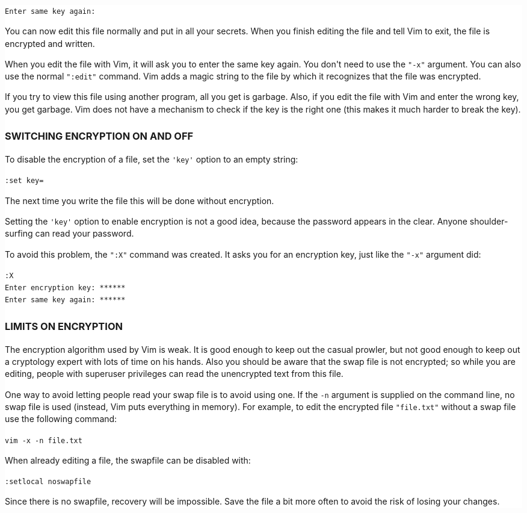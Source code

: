     Enter same key again:

You can now edit this file normally and put in all your secrets.  When
you finish editing the file and tell Vim to exit, the file is encrypted
and written.

When you edit the file with Vim, it will ask you to enter the same key
again.  You don't need to use the `"-x"` argument.  You can also use the
normal `":edit"` command.  Vim adds a magic string to the file by which
it recognizes that the file was encrypted.

If you try to view this file using another program, all you get is
garbage.  Also, if you edit the file with Vim and enter the wrong key,
you get garbage.  Vim does not have a mechanism to check if the key is
the right one (this makes it much harder to break the key).

### SWITCHING ENCRYPTION ON AND OFF

To disable the encryption of a file, set the `'key'` option to an empty
string:

    :set key=

The next time you write the file this will be done without encryption.

Setting the `'key'` option to enable encryption is not a good idea,
because the password appears in the clear.  Anyone shoulder-surfing can
read your password.

To avoid this problem, the `":X"` command was created.  It asks you for
an encryption key, just like the `"-x"` argument did:

    :X
    Enter encryption key: ******
    Enter same key again: ******

### LIMITS ON ENCRYPTION

The encryption algorithm used by Vim is weak.  It is good enough to keep
out the casual prowler, but not good enough to keep out a cryptology
expert with lots of time on his hands.  Also you should be aware that
the swap file is not encrypted; so while you are editing, people with
superuser privileges can read the unencrypted text from this file.

One way to avoid letting people read your swap file is to avoid using
one.  If the `-n` argument is supplied on the command line, no swap file
is used (instead, Vim puts everything in memory).  For example, to edit
the encrypted file `"file.txt"` without a swap file use the following
command:

    vim -x -n file.txt

When already editing a file, the swapfile can be disabled with:

    :setlocal noswapfile

Since there is no swapfile, recovery will be impossible.  Save the file
a bit more often to avoid the risk of losing your changes.
